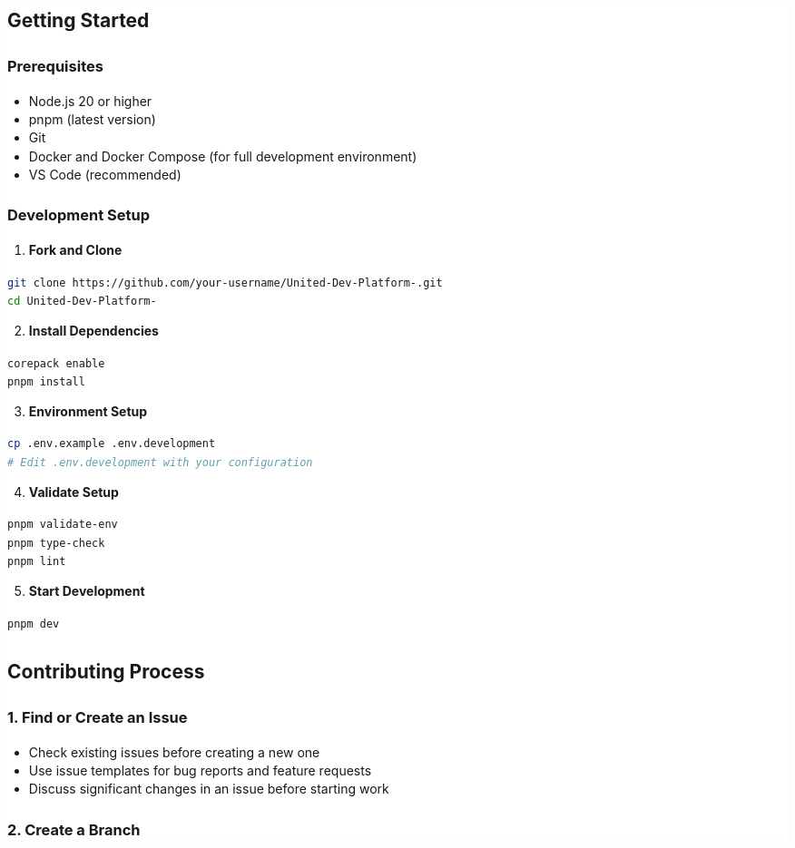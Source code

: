 ## Getting Started

### Prerequisites

- Node.js 20 or higher
- pnpm (latest version)
- Git
- Docker and Docker Compose (for full development environment)
- VS Code (recommended)

### Development Setup

1. **Fork and Clone**

```bash
git clone https://github.com/your-username/United-Dev-Platform-.git
cd United-Dev-Platform-
```

2. **Install Dependencies**

```bash
corepack enable
pnpm install
```

3. **Environment Setup**

```bash
cp .env.example .env.development
# Edit .env.development with your configuration
```

4. **Validate Setup**

```bash
pnpm validate-env
pnpm type-check
pnpm lint
```

5. **Start Development**

```bash
pnpm dev
```

## Contributing Process

### 1. Find or Create an Issue

- Check existing issues before creating a new one
- Use issue templates for bug reports and feature requests
- Discuss significant changes in an issue before starting work

### 2. Create a Branch

